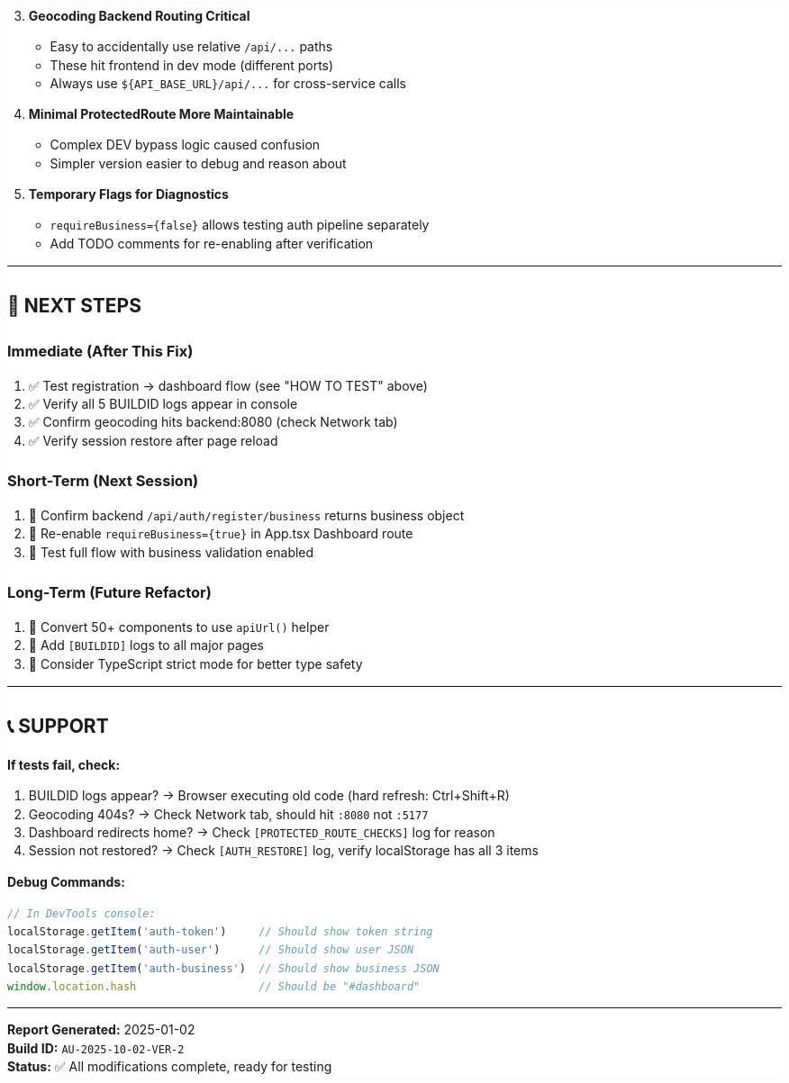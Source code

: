 3. **Geocoding Backend Routing Critical**
   - Easy to accidentally use relative `/api/...` paths
   - These hit frontend in dev mode (different ports)
   - Always use `${API_BASE_URL}/api/...` for cross-service calls

4. **Minimal ProtectedRoute More Maintainable**
   - Complex DEV bypass logic caused confusion
   - Simpler version easier to debug and reason about

5. **Temporary Flags for Diagnostics**
   - `requireBusiness={false}` allows testing auth pipeline separately
   - Add TODO comments for re-enabling after verification

---

## 📝 NEXT STEPS

### **Immediate (After This Fix)**
1. ✅ Test registration → dashboard flow (see "HOW TO TEST" above)
2. ✅ Verify all 5 BUILDID logs appear in console
3. ✅ Confirm geocoding hits backend:8080 (check Network tab)
4. ✅ Verify session restore after page reload

### **Short-Term (Next Session)**
1. 🔄 Confirm backend `/api/auth/register/business` returns business object
2. 🔄 Re-enable `requireBusiness={true}` in App.tsx Dashboard route
3. 🔄 Test full flow with business validation enabled

### **Long-Term (Future Refactor)**
1. 🔄 Convert 50+ components to use `apiUrl()` helper
2. 🔄 Add `[BUILDID]` logs to all major pages
3. 🔄 Consider TypeScript strict mode for better type safety

---

## 📞 SUPPORT

**If tests fail, check:**
1. BUILDID logs appear? → Browser executing old code (hard refresh: Ctrl+Shift+R)
2. Geocoding 404s? → Check Network tab, should hit `:8080` not `:5177`
3. Dashboard redirects home? → Check `[PROTECTED_ROUTE_CHECKS]` log for reason
4. Session not restored? → Check `[AUTH_RESTORE]` log, verify localStorage has all 3 items

**Debug Commands:**
```javascript
// In DevTools console:
localStorage.getItem('auth-token')     // Should show token string
localStorage.getItem('auth-user')      // Should show user JSON
localStorage.getItem('auth-business')  // Should show business JSON
window.location.hash                   // Should be "#dashboard"
```

---

**Report Generated:** 2025-01-02  
**Build ID:** `AU-2025-10-02-VER-2`  
**Status:** ✅ All modifications complete, ready for testing
